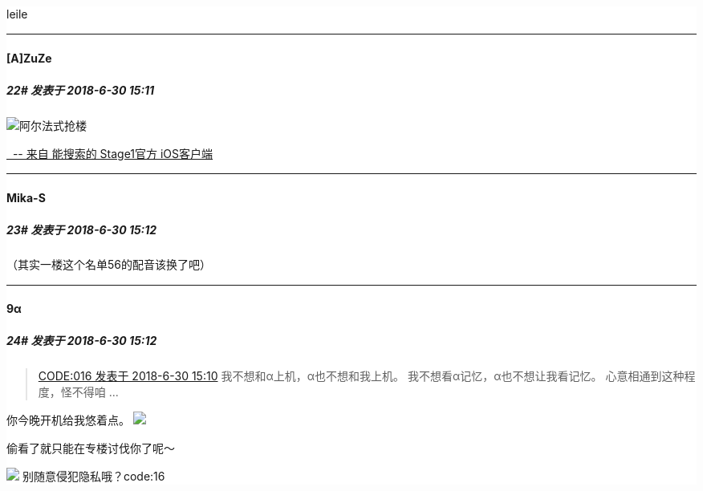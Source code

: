 


leile







-----

####  [A]ZuZe  
##### 22#       发表于 2018-6-30 15:11



<img src="https://static.saraba1st.com/image/smiley/face2017/037.png" referrerpolicy="no-referrer">阿尔法式抢楼

[  -- 来自 能搜索的 Stage1官方 iOS客户端](https://itunes.apple.com/fi/app/saraba1st/id1221237470?mt=8)







-----

####  Mika-S  
##### 23#       发表于 2018-6-30 15:12




（其实一楼这个名单56的配音该换了吧）







-----

####  9α  
##### 24#       发表于 2018-6-30 15:12



<blockquote><a href="httphttps://bbs.saraba1st.com/2b/forum.php?mod=redirect&amp;goto=findpost&amp;pid=40167546&amp;ptid=1719892" target="_blank">CODE:016 发表于 2018-6-30 15:10</a>
我不想和α上机，α也不想和我上机。
我不想看α记忆，α也不想让我看记忆。
心意相通到这种程度，怪不得咱 ...</blockquote>
你今晚开机给我悠着点。
<img src="https://i.loli.net/2018/06/30/5b372d1ecda1c.jpg" referrerpolicy="no-referrer">

偷看了就只能在专楼讨伐你了呢～

<img src="https://i.loli.net/2018/06/30/5b372d5fbe9aa.png" referrerpolicy="no-referrer">
别随意侵犯隐私哦？code:16

